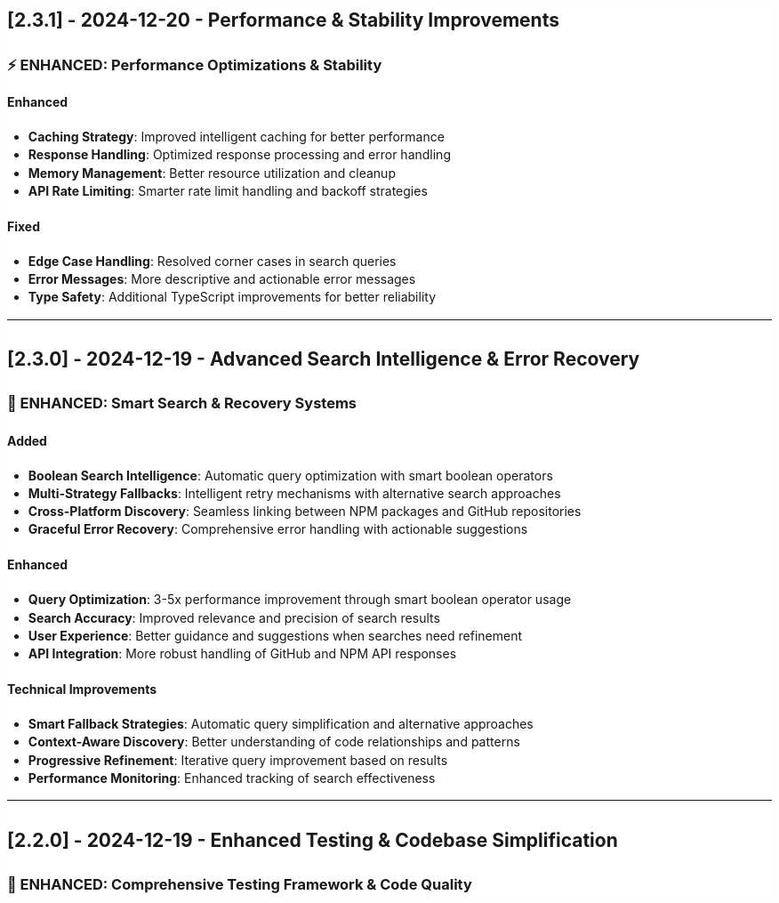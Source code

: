 
## [2.3.1] - 2024-12-20 - Performance & Stability Improvements

### ⚡ ENHANCED: Performance Optimizations & Stability

#### Enhanced
- **Caching Strategy**: Improved intelligent caching for better performance
- **Response Handling**: Optimized response processing and error handling
- **Memory Management**: Better resource utilization and cleanup
- **API Rate Limiting**: Smarter rate limit handling and backoff strategies

#### Fixed
- **Edge Case Handling**: Resolved corner cases in search queries
- **Error Messages**: More descriptive and actionable error messages
- **Type Safety**: Additional TypeScript improvements for better reliability

---

## [2.3.0] - 2024-12-19 - Advanced Search Intelligence & Error Recovery

### 🧠 ENHANCED: Smart Search & Recovery Systems

#### Added
- **Boolean Search Intelligence**: Automatic query optimization with smart boolean operators
- **Multi-Strategy Fallbacks**: Intelligent retry mechanisms with alternative search approaches
- **Cross-Platform Discovery**: Seamless linking between NPM packages and GitHub repositories
- **Graceful Error Recovery**: Comprehensive error handling with actionable suggestions

#### Enhanced
- **Query Optimization**: 3-5x performance improvement through smart boolean operator usage
- **Search Accuracy**: Improved relevance and precision of search results
- **User Experience**: Better guidance and suggestions when searches need refinement
- **API Integration**: More robust handling of GitHub and NPM API responses

#### Technical Improvements
- **Smart Fallback Strategies**: Automatic query simplification and alternative approaches
- **Context-Aware Discovery**: Better understanding of code relationships and patterns
- **Progressive Refinement**: Iterative query improvement based on results
- **Performance Monitoring**: Enhanced tracking of search effectiveness

---

## [2.2.0] - 2024-12-19 - Enhanced Testing & Codebase Simplification

### 🧪 ENHANCED: Comprehensive Testing Framework & Code Quality
